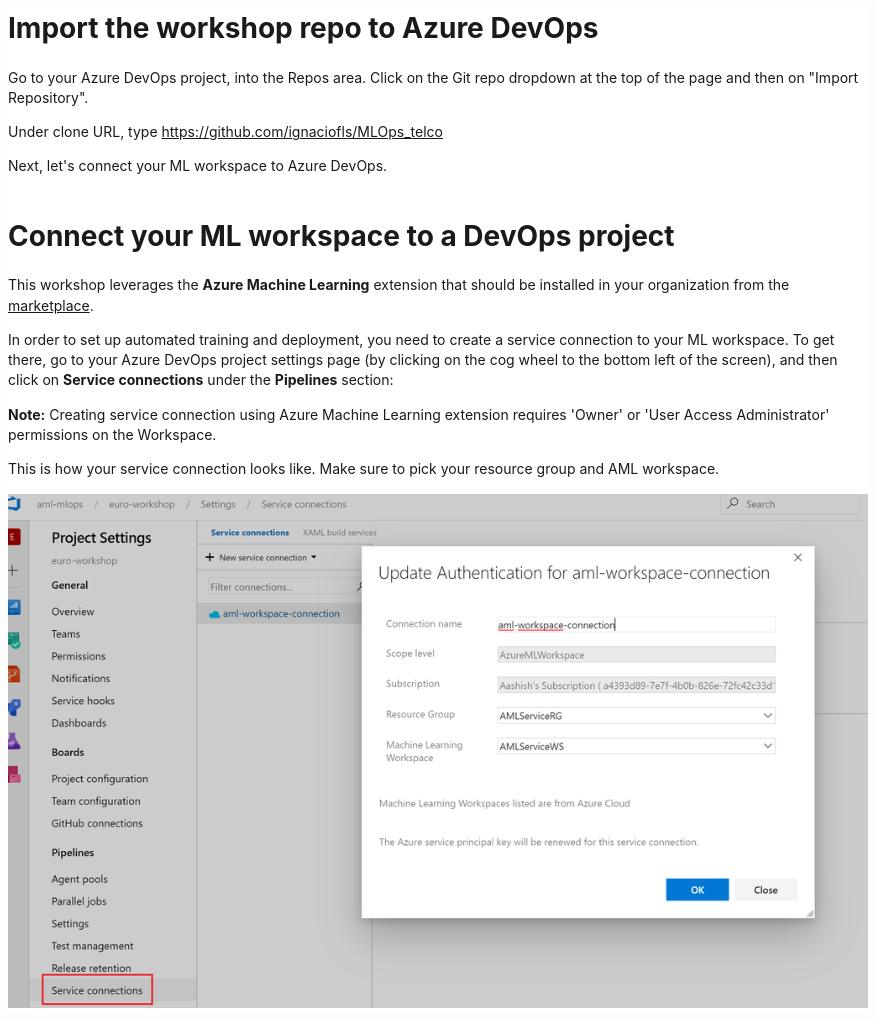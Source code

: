 Import the workshop repo to Azure DevOps
========================================
Go to your Azure DevOps project, into the Repos area.
Click on the Git repo dropdown at the top of the page and then on "Import Repository".

Under clone URL, type https://github.com/ignaciofls/MLOps_telco

Next, let's connect your ML workspace to Azure DevOps.

Connect your ML workspace to a DevOps project
=============================================


This workshop leverages the **Azure Machine Learning** extension that should be installed in your organization from the [marketplace](https://marketplace.visualstudio.com/items?itemName=ms-air-aiagility.vss-services-azureml).

In order to set up automated training and deployment, you need to create a service connection to your ML workspace. To get there, go to your Azure DevOps project settings page (by clicking on the cog wheel to the bottom left of the screen), and then click on **Service connections** under the **Pipelines** section:

**Note:** Creating service connection using Azure Machine Learning extension requires 'Owner' or 'User Access Administrator' permissions on the Workspace.

This is how your service connection looks like. Make sure to pick your resource group and AML workspace.

![](media/svc-connection.png)
